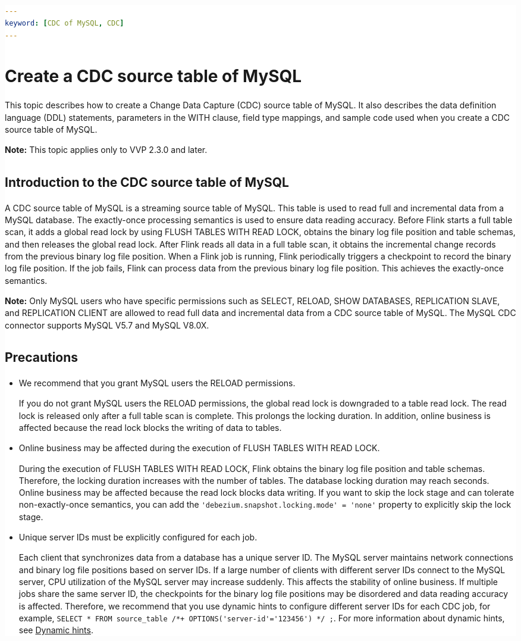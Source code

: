 ```yaml
---
keyword: [CDC of MySQL, CDC]
---
```


# Create a CDC source table of MySQL

This topic describes how to create a Change Data Capture \(CDC\) source table of MySQL. It also describes the data definition language \(DDL\) statements, parameters in the WITH clause, field type mappings, and sample code used when you create a CDC source table of MySQL.

**Note:** This topic applies only to VVP 2.3.0 and later.

## Introduction to the CDC source table of MySQL

A CDC source table of MySQL is a streaming source table of MySQL. This table is used to read full and incremental data from a MySQL database. The exactly-once processing semantics is used to ensure data reading accuracy. Before Flink starts a full table scan, it adds a global read lock by using FLUSH TABLES WITH READ LOCK, obtains the binary log file position and table schemas, and then releases the global read lock. After Flink reads all data in a full table scan, it obtains the incremental change records from the previous binary log file position. When a Flink job is running, Flink periodically triggers a checkpoint to record the binary log file position. If the job fails, Flink can process data from the previous binary log file position. This achieves the exactly-once semantics.

**Note:** Only MySQL users who have specific permissions such as SELECT, RELOAD, SHOW DATABASES, REPLICATION SLAVE, and REPLICATION CLIENT are allowed to read full data and incremental data from a CDC source table of MySQL. The MySQL CDC connector supports MySQL V5.7 and MySQL V8.0X.

## Precautions

-   We recommend that you grant MySQL users the RELOAD permissions.

    If you do not grant MySQL users the RELOAD permissions, the global read lock is downgraded to a table read lock. The read lock is released only after a full table scan is complete. This prolongs the locking duration. In addition, online business is affected because the read lock blocks the writing of data to tables.

-   Online business may be affected during the execution of FLUSH TABLES WITH READ LOCK.

    During the execution of FLUSH TABLES WITH READ LOCK, Flink obtains the binary log file position and table schemas. Therefore, the locking duration increases with the number of tables. The database locking duration may reach seconds. Online business may be affected because the read lock blocks data writing. If you want to skip the lock stage and can tolerate non-exactly-once semantics, you can add the `'debezium.snapshot.locking.mode' = 'none'` property to explicitly skip the lock stage.

-   Unique server IDs must be explicitly configured for each job.

    Each client that synchronizes data from a database has a unique server ID. The MySQL server maintains network connections and binary log file positions based on server IDs. If a large number of clients with different server IDs connect to the MySQL server, CPU utilization of the MySQL server may increase suddenly. This affects the stability of online business. If multiple jobs share the same server ID, the checkpoints for the binary log file positions may be disordered and data reading accuracy is affected. Therefore, we recommend that you use dynamic hints to configure different server IDs for each CDC job, for example, `SELECT * FROM source_table /*+ OPTIONS('server-id'='123456') */ ;`. For more information about dynamic hints, see [Dynamic hints](https://ci.apache.org/projects/flink/flink-docs-release-1.11/dev/table/sql/hints.html).
